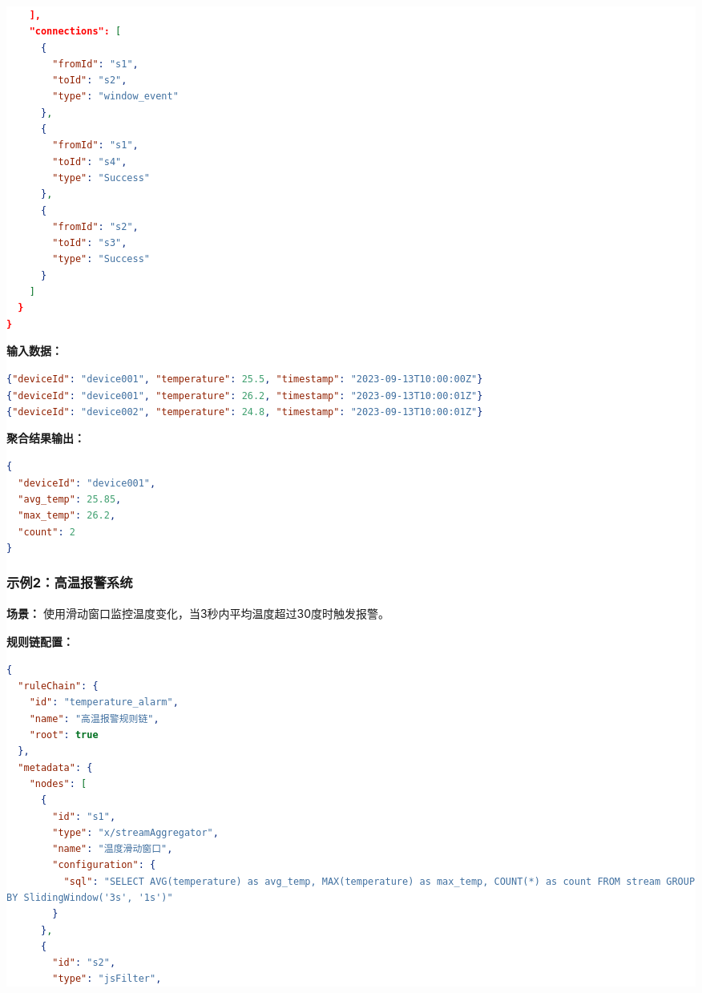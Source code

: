 ```json
    ],
    "connections": [
      {
        "fromId": "s1",
        "toId": "s2",
        "type": "window_event"
      },
      {
        "fromId": "s1",
        "toId": "s4",
        "type": "Success"
      },
      {
        "fromId": "s2",
        "toId": "s3",
        "type": "Success"
      }
    ]
  }
}
```

**输入数据：**
```json
{"deviceId": "device001", "temperature": 25.5, "timestamp": "2023-09-13T10:00:00Z"}
{"deviceId": "device001", "temperature": 26.2, "timestamp": "2023-09-13T10:00:01Z"}
{"deviceId": "device002", "temperature": 24.8, "timestamp": "2023-09-13T10:00:01Z"}
```

**聚合结果输出：**
```json
{
  "deviceId": "device001",
  "avg_temp": 25.85,
  "max_temp": 26.2,
  "count": 2
}
```

### 示例2：高温报警系统

**场景：** 使用滑动窗口监控温度变化，当3秒内平均温度超过30度时触发报警。

**规则链配置：**
```json
{
  "ruleChain": {
    "id": "temperature_alarm",
    "name": "高温报警规则链",
    "root": true
  },
  "metadata": {
    "nodes": [
      {
        "id": "s1",
        "type": "x/streamAggregator",
        "name": "温度滑动窗口",
        "configuration": {
          "sql": "SELECT AVG(temperature) as avg_temp, MAX(temperature) as max_temp, COUNT(*) as count FROM stream GROUP BY SlidingWindow('3s', '1s')"
        }
      },
      {
        "id": "s2",
        "type": "jsFilter",
```